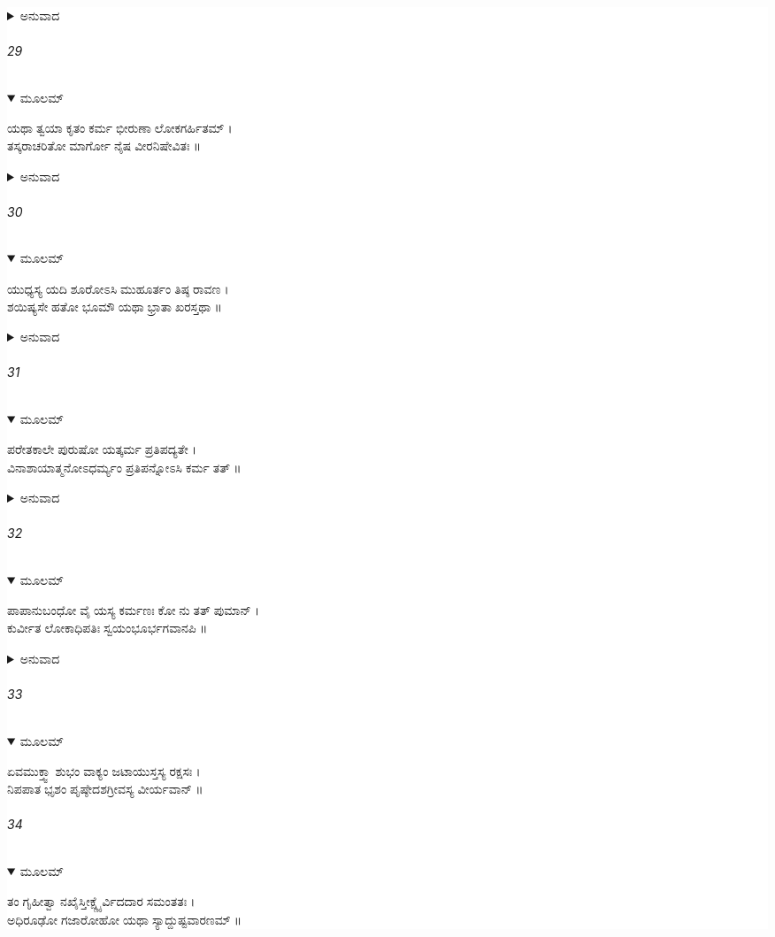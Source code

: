 <details><summary>ಅನುವಾದ</summary></details>

###### 29


<details open><summary>ಮೂಲಮ್</summary>

ಯಥಾ ತ್ವಯಾ ಕೃತಂ ಕರ್ಮ ಭೀರುಣಾ ಲೋಕಗರ್ಹಿತಮ್ ।  
ತಸ್ಕರಾಚರಿತೋ ಮಾರ್ಗೋ ನೈಷ ವೀರನಿಷೇವಿತಃ ॥
</details>

<details><summary>ಅನುವಾದ</summary></details>

###### 30


<details open><summary>ಮೂಲಮ್</summary>

ಯುಧ್ಯಸ್ಯ ಯದಿ ಶೂರೋಽಸಿ ಮುಹೂರ್ತಂ ತಿಷ್ಠ ರಾವಣ ।  
ಶಯಿಷ್ಯಸೇ ಹತೋ ಭೂಮೌ ಯಥಾ ಭ್ರಾತಾ ಖರಸ್ತಥಾ ॥
</details>

<details><summary>ಅನುವಾದ</summary></details>

###### 31


<details open><summary>ಮೂಲಮ್</summary>

ಪರೇತಕಾಲೇ ಪುರುಷೋ ಯತ್ಕರ್ಮ ಪ್ರತಿಪದ್ಯತೇ ।  
ವಿನಾಶಾಯಾತ್ಮನೋಽಧರ್ಮ್ಯಂ ಪ್ರತಿಪನ್ನೋಽಸಿ  ಕರ್ಮ ತತ್ ॥
</details>

<details><summary>ಅನುವಾದ</summary></details>

###### 32


<details open><summary>ಮೂಲಮ್</summary>

ಪಾಪಾನುಬಂಧೋ ವೈ ಯಸ್ಯ ಕರ್ಮಣಃ ಕೋ ನು ತತ್ ಪುಮಾನ್ ।  
ಕುರ್ವೀತ ಲೋಕಾಧಿಪತಿಃ ಸ್ವಯಂಭೂರ್ಭಗವಾನಪಿ ॥
</details>

<details><summary>ಅನುವಾದ</summary></details>

###### 33


<details open><summary>ಮೂಲಮ್</summary>

ಏವಮುಕ್ತ್ವಾ ಶುಭಂ ವಾಕ್ಯಂ ಜಟಾಯುಸ್ತಸ್ಯ ರಕ್ಷಸಃ ।  
ನಿಪಪಾತ ಭೃಶಂ ಪೃಷ್ಠೇದಶಗ್ರೀವಸ್ಯ ವೀರ್ಯವಾನ್ ॥
</details>

###### 34


<details open><summary>ಮೂಲಮ್</summary>

ತಂ ಗೃಹೀತ್ವಾ ನಖೈಸ್ತೀಕ್ಷ್ಣೈರ್ವಿದದಾರ  ಸಮಂತತಃ ।  
ಅಧಿರೂಢೋ ಗಜಾರೋಹೋ ಯಥಾ ಸ್ಯಾದ್ದುಷ್ಟವಾರಣಮ್ ॥
</details>
